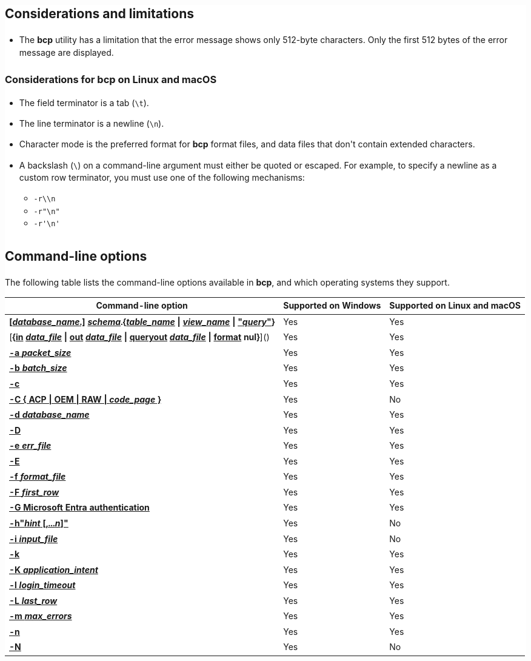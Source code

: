 ## Considerations and limitations

- The **bcp** utility has a limitation that the error message shows only 512-byte characters. Only the first 512 bytes of the error message are displayed.

### Considerations for bcp on Linux and macOS

- The field terminator is a tab (`\t`).

- The line terminator is a newline (`\n`).

- Character mode is the preferred format for **bcp** format files, and data files that don't contain extended characters.

- A backslash (`\`) on a command-line argument must either be quoted or escaped. For example, to specify a newline as a custom row terminator, you must use one of the following mechanisms:

  - `-r\\n`
  - `-r"\n"`
  - `-r'\n'`

## Command-line options

The following table lists the command-line options available in **bcp**, and which operating systems they support.

| Command-line option | Supported on Windows | Supported on Linux and macOS |
| --- | --- | --- |
| **[\[*database_name*.\]](#database_name) [*schema*](#schema).{[*table_name*](#table_name) \| [*view_name*](#view_name) \| ["*query*"](#query)}** | Yes | Yes |
| [**{[in](#in) [*data_file*](#data_file) \| [out](#out) [*data_file*](#data_file) \| [queryout](#queryout) [*data_file*](#data_file) \| [format](#format) nul}**]() | Yes | Yes |
| [**-a *packet_size***](#-a-packet_size) | Yes | Yes |
| [**-b *batch_size***](#-b-batch_size) | Yes | Yes |
| [**-c**](#-c) | Yes | Yes |
| [**-C { ACP \| OEM \| RAW \| *code_page* }**](#-c--acp--oem--raw--code_page-) | Yes | No |
| [**-d *database_name***](#-d-database_name) | Yes | Yes |
| [**-D**](#-d) | Yes | Yes |
| [**-e *err_file***](#-e-err_file) | Yes | Yes |
| [**-E**](#-e) | Yes | Yes |
| [**-f *format_file***](#-f-format_file) | Yes | Yes |
| [**-F *first_row***](#-f-first_row) | Yes | Yes |
| [**-G Microsoft Entra authentication**](#-g) | Yes | Yes |
| [**-h"*hint* \[,...*n*\]"**](#-h-hints---n) | Yes | No |
| [**-i *input_file***](#-i-input_file) | Yes | No |
| [**-k**](#-k) | Yes | Yes |
| [**-K *application_intent***](#-k-application_intent) | Yes | Yes |
| [**-l *login_timeout***](#-l-login_timeout) | Yes | Yes |
| [**-L *last_row***](#-l-last_row) | Yes | Yes |
| [**-m *max_errors***](#-m-max_errors) | Yes | Yes |
| [**-n**](#-n-native) | Yes | Yes |
| [**-N**](#-n-unicode) | Yes | No |
